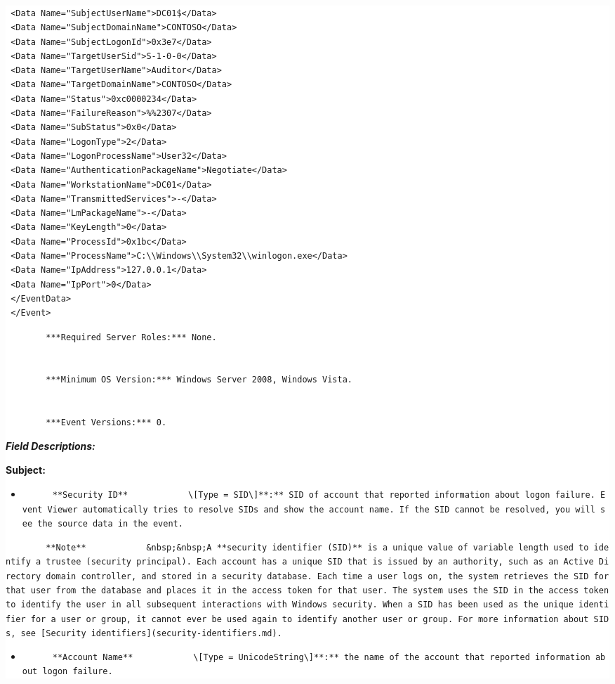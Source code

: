 ```
 <Data Name="SubjectUserName">DC01$</Data> 
 <Data Name="SubjectDomainName">CONTOSO</Data> 
 <Data Name="SubjectLogonId">0x3e7</Data> 
 <Data Name="TargetUserSid">S-1-0-0</Data> 
 <Data Name="TargetUserName">Auditor</Data> 
 <Data Name="TargetDomainName">CONTOSO</Data> 
 <Data Name="Status">0xc0000234</Data> 
 <Data Name="FailureReason">%%2307</Data> 
 <Data Name="SubStatus">0x0</Data> 
 <Data Name="LogonType">2</Data> 
 <Data Name="LogonProcessName">User32</Data> 
 <Data Name="AuthenticationPackageName">Negotiate</Data> 
 <Data Name="WorkstationName">DC01</Data> 
 <Data Name="TransmittedServices">-</Data> 
 <Data Name="LmPackageName">-</Data> 
 <Data Name="KeyLength">0</Data> 
 <Data Name="ProcessId">0x1bc</Data> 
 <Data Name="ProcessName">C:\\Windows\\System32\\winlogon.exe</Data> 
 <Data Name="IpAddress">127.0.0.1</Data> 
 <Data Name="IpPort">0</Data> 
 </EventData>
 </Event>

```


            ***Required Server Roles:*** None.


            ***Minimum OS Version:*** Windows Server 2008, Windows Vista.


            ***Event Versions:*** 0.

***Field Descriptions:***

**Subject:**

-   
            **Security ID**            \[Type = SID\]**:** SID of account that reported information about logon failure. Event Viewer automatically tries to resolve SIDs and show the account name. If the SID cannot be resolved, you will see the source data in the event.

> 
            **Note**            &nbsp;&nbsp;A **security identifier (SID)** is a unique value of variable length used to identify a trustee (security principal). Each account has a unique SID that is issued by an authority, such as an Active Directory domain controller, and stored in a security database. Each time a user logs on, the system retrieves the SID for that user from the database and places it in the access token for that user. The system uses the SID in the access token to identify the user in all subsequent interactions with Windows security. When a SID has been used as the unique identifier for a user or group, it cannot ever be used again to identify another user or group. For more information about SIDs, see [Security identifiers](security-identifiers.md).

-   
            **Account Name**            \[Type = UnicodeString\]**:** the name of the account that reported information about logon failure.
